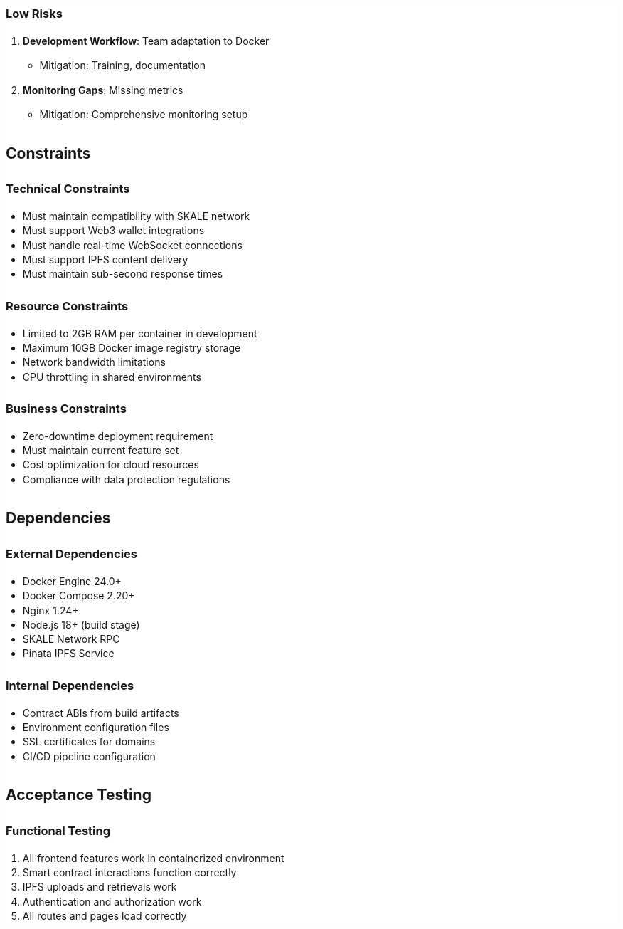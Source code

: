 ### Low Risks
1. **Development Workflow**: Team adaptation to Docker
   - Mitigation: Training, documentation
   
2. **Monitoring Gaps**: Missing metrics
   - Mitigation: Comprehensive monitoring setup

## Constraints

### Technical Constraints
- Must maintain compatibility with SKALE network
- Must support Web3 wallet integrations
- Must handle real-time WebSocket connections
- Must support IPFS content delivery
- Must maintain sub-second response times

### Resource Constraints
- Limited to 2GB RAM per container in development
- Maximum 10GB Docker image registry storage
- Network bandwidth limitations
- CPU throttling in shared environments

### Business Constraints
- Zero-downtime deployment requirement
- Must maintain current feature set
- Cost optimization for cloud resources
- Compliance with data protection regulations

## Dependencies

### External Dependencies
- Docker Engine 24.0+
- Docker Compose 2.20+
- Nginx 1.24+
- Node.js 18+ (build stage)
- SKALE Network RPC
- Pinata IPFS Service

### Internal Dependencies
- Contract ABIs from build artifacts
- Environment configuration files
- SSL certificates for domains
- CI/CD pipeline configuration

## Acceptance Testing

### Functional Testing
1. All frontend features work in containerized environment
2. Smart contract interactions function correctly
3. IPFS uploads and retrievals work
4. Authentication and authorization work
5. All routes and pages load correctly
